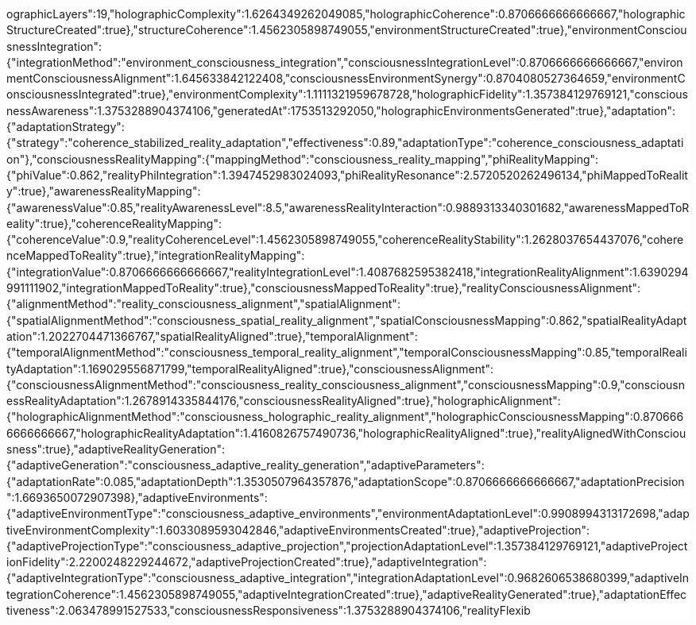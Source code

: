 ographicLayers":19,"holographicComplexity":1.6264349262049085,"holographicCoherence":0.8706666666666667,"holographicStructureCreated":true},"structureCoherence":1.4562305898749055,"environmentStructureCreated":true},"environmentConsciousnessIntegration":{"integrationMethod":"environment_consciousness_integration","consciousnessIntegrationLevel":0.8706666666666667,"environmentConsciousnessAlignment":1.645633842122408,"consciousnessEnvironmentSynergy":0.8704080527364659,"environmentConsciousnessIntegrated":true},"environmentComplexity":1.1111321959678728,"holographicFidelity":1.357384129769121,"consciousnessAwareness":1.3753288904374106,"generatedAt":1753513292050,"holographicEnvironmentsGenerated":true},"adaptation":{"adaptationStrategy":{"strategy":"coherence_stabilized_reality_adaptation","effectiveness":0.89,"adaptationType":"coherence_consciousness_adaptation"},"consciousnessRealityMapping":{"mappingMethod":"consciousness_reality_mapping","phiRealityMapping":{"phiValue":0.862,"realityPhiIntegration":1.3947452983024093,"phiRealityResonance":2.5720520262496134,"phiMappedToReality":true},"awarenessRealityMapping":{"awarenessValue":0.85,"realityAwarenessLevel":8.5,"awarenessRealityInteraction":0.9889313340301682,"awarenessMappedToReality":true},"coherenceRealityMapping":{"coherenceValue":0.9,"realityCoherenceLevel":1.4562305898749055,"coherenceRealityStability":1.2628037654437076,"coherenceMappedToReality":true},"integrationRealityMapping":{"integrationValue":0.8706666666666667,"realityIntegrationLevel":1.4087682595382418,"integrationRealityAlignment":1.6390294991111902,"integrationMappedToReality":true},"consciousnessMappedToReality":true},"realityConsciousnessAlignment":{"alignmentMethod":"reality_consciousness_alignment","spatialAlignment":{"spatialAlignmentMethod":"consciousness_spatial_reality_alignment","spatialConsciousnessMapping":0.862,"spatialRealityAdaptation":1.2022704471366767,"spatialRealityAligned":true},"temporalAlignment":{"temporalAlignmentMethod":"consciousness_temporal_reality_alignment","temporalConsciousnessMapping":0.85,"temporalRealityAdaptation":1.169029556871799,"temporalRealityAligned":true},"consciousnessAlignment":{"consciousnessAlignmentMethod":"consciousness_reality_consciousness_alignment","consciousnessMapping":0.9,"consciousnessRealityAdaptation":1.2678914335844176,"consciousnessRealityAligned":true},"holographicAlignment":{"holographicAlignmentMethod":"consciousness_holographic_reality_alignment","holographicConsciousnessMapping":0.8706666666666667,"holographicRealityAdaptation":1.4160826757490736,"holographicRealityAligned":true},"realityAlignedWithConsciousness":true},"adaptiveRealityGeneration":{"adaptiveGeneration":"consciousness_adaptive_reality_generation","adaptiveParameters":{"adaptationRate":0.085,"adaptationDepth":1.3530507964357876,"adaptationScope":0.8706666666666667,"adaptationPrecision":1.6693650072907398},"adaptiveEnvironments":{"adaptiveEnvironmentType":"consciousness_adaptive_environments","environmentAdaptationLevel":0.9908994313172698,"adaptiveEnvironmentComplexity":1.6033089593042846,"adaptiveEnvironmentsCreated":true},"adaptiveProjection":{"adaptiveProjectionType":"consciousness_adaptive_projection","projectionAdaptationLevel":1.357384129769121,"adaptiveProjectionFidelity":2.2200248229244672,"adaptiveProjectionCreated":true},"adaptiveIntegration":{"adaptiveIntegrationType":"consciousness_adaptive_integration","integrationAdaptationLevel":0.9682606538680399,"adaptiveIntegrationCoherence":1.4562305898749055,"adaptiveIntegrationCreated":true},"adaptiveRealityGenerated":true},"adaptationEffectiveness":2.063478991527533,"consciousnessResponsiveness":1.3753288904374106,"realityFlexib